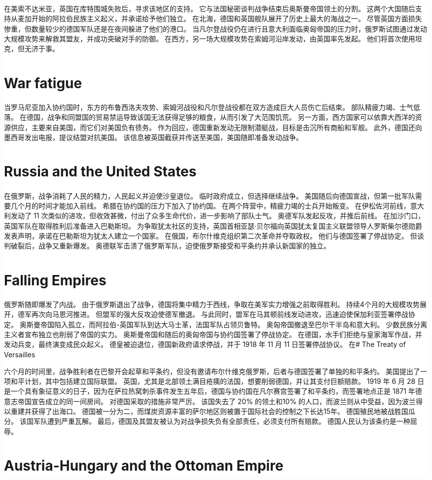 在美索不达米亚，英国在库特围城失败后，寻求该地区的支持。
它与法国秘密谈判战争结束后奥斯曼帝国领土的分割。
这两个大国随后支持从麦加开始的阿拉伯民族主义起义，并承诺给予他们独立。
在北海，德国和英国舰队展开了历史上最大的海战之一。
尽管英国方面损失惨重，但数量较少的德国军队还是在夜间躲进了他们的港口。
当凡尔登战役仍在进行且意大利面临奥匈帝国的压力时，俄罗斯试图通过发动大规模攻势来解救其盟友，并成功突破对手的防御。
在西方，另一场大规模攻势在索姆河沿岸发动，由英国率先发起。
他们将首次使用坦克，但无济于事。
# War fatigue

当罗马尼亚加入协约国时，东方的布鲁西洛夫攻势、索姆河战役和凡尔登战役都在双方造成巨大人员伤亡后结束。
部队精疲力竭、士气低落。
在德国，战争和同盟国的贸易禁运导致该国无法获得足够的粮食，从而引发了大范围饥荒。
另一方面，西方国家可以依靠大西洋的资源供应，主要来自美国，而它们对美国负有债务。
作为回应，德国重新发动无限制潜艇战，目标是击沉所有商船和军舰。
此外，德国还向墨西哥发出电报，提议结盟对抗美国。
该信息被英国截获并传送至美国，美国随即准备发动战争。
# Russia and the United States

在俄罗斯，战争消耗了人民的精力，人民起义并迫使沙皇退位。
临时政府成立，但选择继续战争。
美国随后向德国宣战，但第一批军队需要几个月的时间才能加入前线。
希腊在协约国的压力下加入了协约国。
在两个阵营中，精疲力竭的士兵开始叛变。
在伊松佐河前线，意大利发动了 11 次类似的进攻，但收效甚微，付出了众多生命代价，进一步影响了部队士气。
奥德军队发起反攻，并推后前线。
在加沙门口，英国军队在取得胜利后准备进入巴勒斯坦。
为争取犹太社区的支持，英国首相亚瑟·贝尔福向英国犹太复国主义联盟领导人罗斯柴尔德勋爵发表声明，承诺在巴勒斯坦为犹太人建立一个国家。
在俄国，布尔什维克组织第二次革命并夺取政权。
他们与德国签署了停战协定。
但谈判破裂后，战争又重新爆发。
奥德联军击溃了俄罗斯军队，迫使俄罗斯接受和平条约并承认新国家的独立。
# Falling Empires

俄罗斯随即爆发了内战。
由于俄罗斯退出了战争，德国将集中精力于西线，争取在美军实力增强之前取得胜利。
持续4个月的大规模攻势展开，德军再次向马恩河推进。
但盟军的强大反攻迫使德军撤退。
与此同时，盟军在马其顿前线发动进攻，迅速迫使保加利亚签署停战协定。
奥斯曼帝国陷入孤立，而阿拉伯-英国军队到达大马士革，法国军队占领贝鲁特。
奥匈帝国撤退至巴尔干半岛和意大利。
少数民族分离主义者宣布独立也削弱了帝国的实力。
奥斯曼帝国和随后的奥匈帝国与协约国签署了停战协定。
在德国，水手们拒绝与皇家海军作战，并发动兵变，最终演变成民众起义。
德皇被迫退位，德国新政府请求停战，并于 1918 年 11 月 11 日签署停战协议。
在# The Treaty of Versailles

六个月的时间里，战争胜利者在巴黎开会起草和平条约，但没有邀请布尔什维克俄罗斯，后者与德国签署了单独的和平条约。
美国提出了一项和平计划，其中包括建立国际联盟。
英国，尤其是北部领土满目疮痍的法国，想要削弱德国，并让其支付巨额赔款。
1919 年 6 月 28 日是一个具有象征意义的日子，因为在萨拉热窝刺杀事件发生五年后，德国与协约国在凡尔赛宫签署了和平条约，而签署地点正是 1871 年德意志帝国宣告成立的同一间房间。
对德国采取的措施非常严厉。
该国失去了 20% 的领土和10% 的人口，而波兰则从中受益，因为波兰得以重建并获得了出海口。
德国被一分为二，而煤炭资源丰富的萨尔地区则被置于国际社会的控制之下长达15年。
德国殖民地被战胜国瓜分。
该国军队遭到严重瓦解。
最后，德国及其盟友被认为对战争损失负有全部责任，必须支付所有赔款。
德国人民认为该条约是一种屈辱。
# Austria-Hungary and the Ottoman Empire